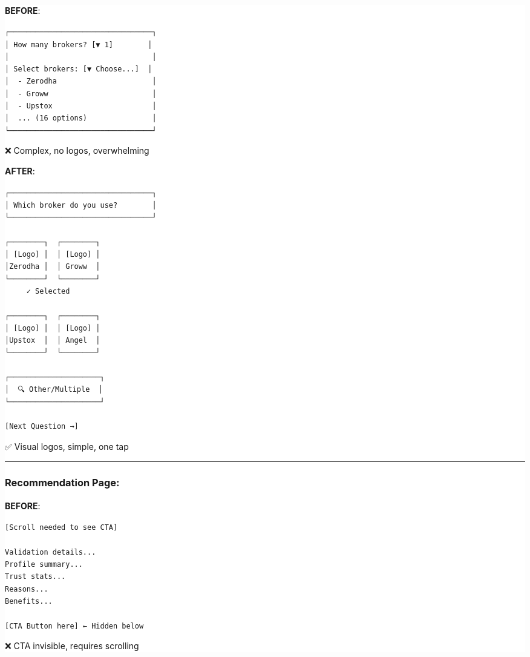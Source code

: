 **BEFORE**:
```
┌─────────────────────────────────┐
│ How many brokers? [▼ 1]        │
│                                 │
│ Select brokers: [▼ Choose...]  │
│  - Zerodha                      │
│  - Groww                        │
│  - Upstox                       │
│  ... (16 options)               │
└─────────────────────────────────┘
```
❌ Complex, no logos, overwhelming

**AFTER**:
```
┌─────────────────────────────────┐
│ Which broker do you use?        │
└─────────────────────────────────┘

┌────────┐  ┌────────┐
│ [Logo] │  │ [Logo] │
│Zerodha │  │ Groww  │
└────────┘  └────────┘
     ✓ Selected

┌────────┐  ┌────────┐
│ [Logo] │  │ [Logo] │
│Upstox  │  │ Angel  │
└────────┘  └────────┘

┌─────────────────────┐
│  🔍 Other/Multiple  │
└─────────────────────┘

[Next Question →]
```
✅ Visual logos, simple, one tap

---

### Recommendation Page:

**BEFORE**:
```
[Scroll needed to see CTA]

Validation details...
Profile summary...
Trust stats...
Reasons...
Benefits...

[CTA Button here] ← Hidden below
```
❌ CTA invisible, requires scrolling
